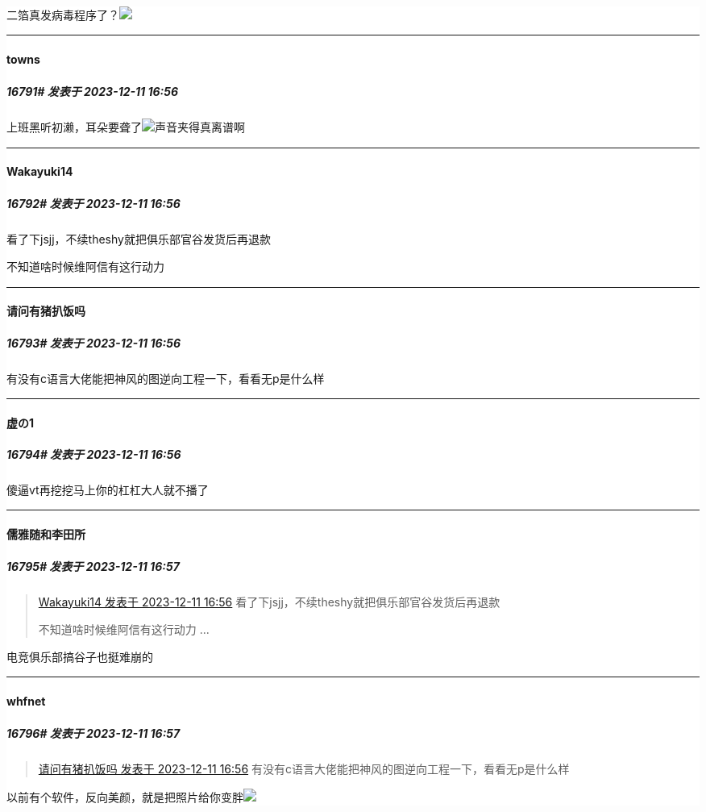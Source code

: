 二箔真发病毒程序了？<img src="https://static.saraba1st.com/image/smiley/face2017/112.png" referrerpolicy="no-referrer">

*****

####  towns  
##### 16791#       发表于 2023-12-11 16:56

上班黑听初濑，耳朵要聋了<img src="https://static.saraba1st.com/image/smiley/face2017/018.png" referrerpolicy="no-referrer">声音夹得真离谱啊

*****

####  Wakayuki14  
##### 16792#       发表于 2023-12-11 16:56

看了下jsjj，不续theshy就把俱乐部官谷发货后再退款

不知道啥时候维阿信有这行动力

*****

####  请问有猪扒饭吗  
##### 16793#       发表于 2023-12-11 16:56

有没有c语言大佬能把神风的图逆向工程一下，看看无p是什么样

*****

####  虚の1  
##### 16794#       发表于 2023-12-11 16:56

傻逼vt再挖挖马上你的杠杠大人就不播了

*****

####  儒雅随和李田所  
##### 16795#       发表于 2023-12-11 16:57

<blockquote><a href="httphttps://bbs.saraba1st.com/2b/forum.php?mod=redirect&amp;goto=findpost&amp;pid=63295063&amp;ptid=2162099" target="_blank">Wakayuki14 发表于 2023-12-11 16:56</a>
看了下jsjj，不续theshy就把俱乐部官谷发货后再退款

不知道啥时候维阿信有这行动力 ...</blockquote>
电竞俱乐部搞谷子也挺难崩的

*****

####  whfnet  
##### 16796#       发表于 2023-12-11 16:57

<blockquote><a href="httphttps://bbs.saraba1st.com/2b/forum.php?mod=redirect&amp;goto=findpost&amp;pid=63295065&amp;ptid=2162099" target="_blank">请问有猪扒饭吗 发表于 2023-12-11 16:56</a>
有没有c语言大佬能把神风的图逆向工程一下，看看无p是什么样</blockquote>
以前有个软件，反向美颜，就是把照片给你变胖<img src="https://static.saraba1st.com/image/smiley/face2017/067.png" referrerpolicy="no-referrer">
